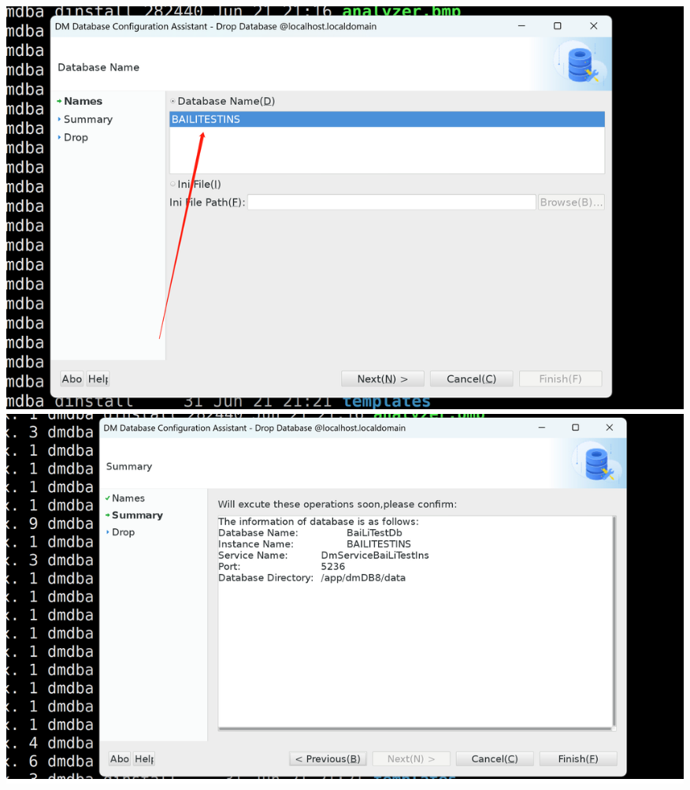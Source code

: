 ![image-1725897547090](./assets/image-1725897547090.png)![image-1725897547438](./assets/image-1725897547438.png)

